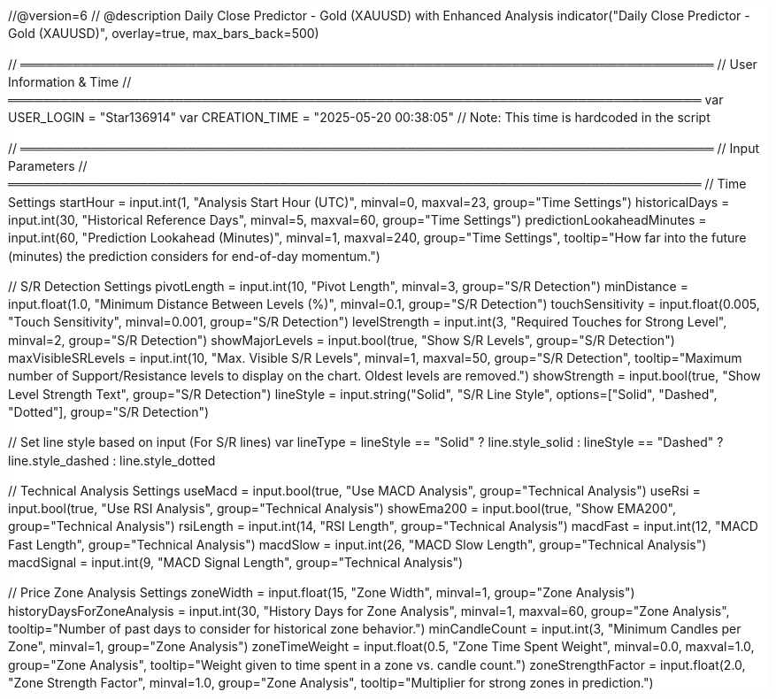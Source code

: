 //@version=6
// @description Daily Close Predictor - Gold (XAUUSD) with Enhanced Analysis
indicator("Daily Close Predictor - Gold (XAUUSD)", overlay=true, max_bars_back=500)

// ═══════════════════════════════════════════════════════════════════════════════
// User Information & Time
// ═══════════════════════════════════════════════════════════════════════════════
var USER_LOGIN = "Star136914"
var CREATION_TIME = "2025-05-20 00:38:05" // Note: This time is hardcoded in the script

// ═══════════════════════════════════════════════════════════════════════════════
// Input Parameters
// ═══════════════════════════════════════════════════════════════════════════════
// Time Settings
startHour = input.int(1, "Analysis Start Hour (UTC)", minval=0, maxval=23, group="Time Settings")
historicalDays = input.int(30, "Historical Reference Days", minval=5, maxval=60, group="Time Settings")
predictionLookaheadMinutes = input.int(60, "Prediction Lookahead (Minutes)", minval=1, maxval=240, group="Time Settings", tooltip="How far into the future (minutes) the prediction considers for end-of-day momentum.")

// S/R Detection Settings
pivotLength = input.int(10, "Pivot Length", minval=3, group="S/R Detection")
minDistance = input.float(1.0, "Minimum Distance Between Levels (%)", minval=0.1, group="S/R Detection")
touchSensitivity = input.float(0.005, "Touch Sensitivity", minval=0.001, group="S/R Detection")
levelStrength = input.int(3, "Required Touches for Strong Level", minval=2, group="S/R Detection")
showMajorLevels = input.bool(true, "Show S/R Levels", group="S/R Detection")
maxVisibleSRLevels = input.int(10, "Max. Visible S/R Levels", minval=1, maxval=50, group="S/R Detection", tooltip="Maximum number of Support/Resistance levels to display on the chart. Oldest levels are removed.")
showStrength = input.bool(true, "Show Level Strength Text", group="S/R Detection")
lineStyle = input.string("Solid", "S/R Line Style", options=["Solid", "Dashed", "Dotted"], group="S/R Detection")

// Set line style based on input (For S/R lines)
var lineType = lineStyle == "Solid" ? line.style_solid :
             lineStyle == "Dashed" ? line.style_dashed :
             line.style_dotted


// Technical Analysis Settings
useMacd = input.bool(true, "Use MACD Analysis", group="Technical Analysis")
useRsi = input.bool(true, "Use RSI Analysis", group="Technical Analysis")
showEma200 = input.bool(true, "Show EMA200", group="Technical Analysis")
rsiLength = input.int(14, "RSI Length", group="Technical Analysis")
macdFast = input.int(12, "MACD Fast Length", group="Technical Analysis")
macdSlow = input.int(26, "MACD Slow Length", group="Technical Analysis")
macdSignal = input.int(9, "MACD Signal Length", group="Technical Analysis")

// Price Zone Analysis Settings
zoneWidth = input.float(15, "Zone Width", minval=1, group="Zone Analysis")
historyDaysForZoneAnalysis = input.int(30, "History Days for Zone Analysis", minval=1, maxval=60, group="Zone Analysis", tooltip="Number of past days to consider for historical zone behavior.")
minCandleCount = input.int(3, "Minimum Candles per Zone", minval=1, group="Zone Analysis")
zoneTimeWeight = input.float(0.5, "Zone Time Spent Weight", minval=0.0, maxval=1.0, group="Zone Analysis", tooltip="Weight given to time spent in a zone vs. candle count.")
zoneStrengthFactor = input.float(2.0, "Zone Strength Factor", minval=1.0, group="Zone Analysis", tooltip="Multiplier for strong zones in prediction.")
